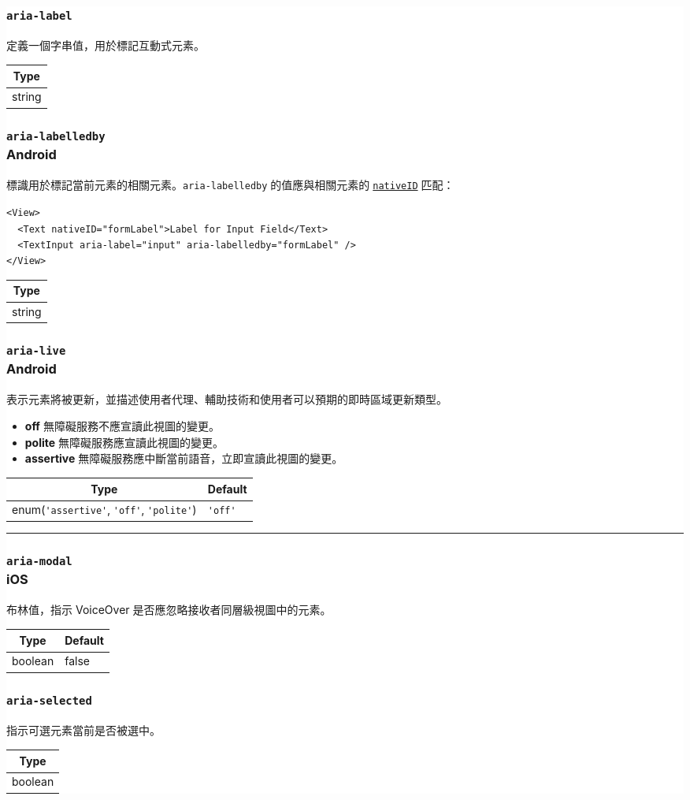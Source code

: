 ### `aria-label`

定義一個字串值，用於標記互動式元素。

| Type   |
| ------ |
| string |

### `aria-labelledby` <div class="label android">Android</div>

標識用於標記當前元素的相關元素。`aria-labelledby` 的值應與相關元素的 [`nativeID`](view.md#nativeid) 匹配：

```tsx
<View>
  <Text nativeID="formLabel">Label for Input Field</Text>
  <TextInput aria-label="input" aria-labelledby="formLabel" />
</View>
```

| Type   |
| ------ |
| string |

### `aria-live` <div class="label android">Android</div>

表示元素將被更新，並描述使用者代理、輔助技術和使用者可以預期的即時區域更新類型。

- **off** 無障礙服務不應宣讀此視圖的變更。
- **polite** 無障礙服務應宣讀此視圖的變更。
- **assertive** 無障礙服務應中斷當前語音，立即宣讀此視圖的變更。

| Type                                     | Default |
| ---------------------------------------- | ------- |
| enum(`'assertive'`, `'off'`, `'polite'`) | `'off'` |

---

### `aria-modal` <div class="label ios">iOS</div>

布林值，指示 VoiceOver 是否應忽略接收者同層級視圖中的元素。

| Type    | Default |
| ------- | ------- |
| boolean | false   |

### `aria-selected`

指示可選元素當前是否被選中。

| Type    |
| ------- |
| boolean |
